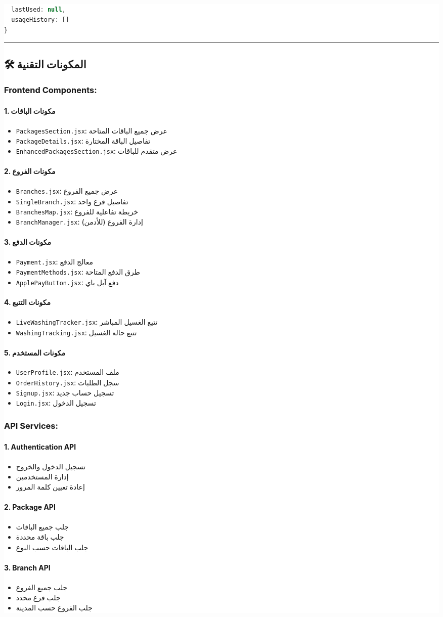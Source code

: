 ```javascript
  lastUsed: null,
  usageHistory: []
}
```

---

## 🛠️ المكونات التقنية

### Frontend Components:

#### 1. مكونات الباقات
- `PackagesSection.jsx`: عرض جميع الباقات المتاحة
- `PackageDetails.jsx`: تفاصيل الباقة المختارة
- `EnhancedPackagesSection.jsx`: عرض متقدم للباقات

#### 2. مكونات الفروع
- `Branches.jsx`: عرض جميع الفروع
- `SingleBranch.jsx`: تفاصيل فرع واحد
- `BranchesMap.jsx`: خريطة تفاعلية للفروع
- `BranchManager.jsx`: إدارة الفروع (للأدمن)

#### 3. مكونات الدفع
- `Payment.jsx`: معالج الدفع
- `PaymentMethods.jsx`: طرق الدفع المتاحة
- `ApplePayButton.jsx`: دفع آبل باي

#### 4. مكونات التتبع
- `LiveWashingTracker.jsx`: تتبع الغسيل المباشر
- `WashingTracking.jsx`: تتبع حالة الغسيل

#### 5. مكونات المستخدم
- `UserProfile.jsx`: ملف المستخدم
- `OrderHistory.jsx`: سجل الطلبات
- `Signup.jsx`: تسجيل حساب جديد
- `Login.jsx`: تسجيل الدخول

### API Services:

#### 1. Authentication API
- تسجيل الدخول والخروج
- إدارة المستخدمين
- إعادة تعيين كلمة المرور

#### 2. Package API
- جلب جميع الباقات
- جلب باقة محددة
- جلب الباقات حسب النوع

#### 3. Branch API
- جلب جميع الفروع
- جلب فرع محدد
- جلب الفروع حسب المدينة
